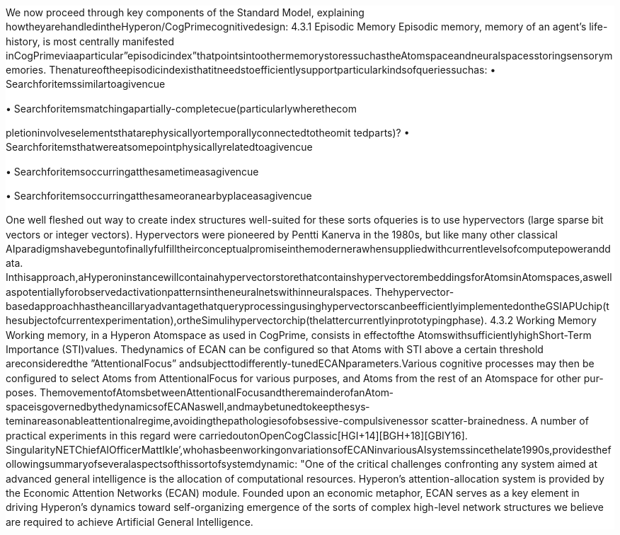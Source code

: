 We now proceed through key components of the Standard Model, explaining howtheyarehandledintheHyperon/CogPrimecognitivedesign: 
4.3.1 Episodic Memory 
Episodic memory, memory of an agent’s life-history, is most centrally manifested inCogPrimeviaaparticular”episodicindex”thatpointsintoothermemorystoressuchastheAtomspaceandneuralspacesstoringsensorymemories. Thenatureoftheepisodicindexisthatitneedstoefficientlysupportparticularkindsofqueriessuchas: 
• 
Searchforitemssimilartoagivencue 

• 
Searchforitemsmatchingapartially-completecue(particularlywherethecom­



pletioninvolveselementsthatarephysicallyortemporallyconnectedtotheomit­
tedparts)? 
• 
Searchforitemsthatwereatsomepointphysicallyrelatedtoagivencue 

• 
Searchforitemsoccurringatthesametimeasagivencue 

• 
Searchforitemsoccurringatthesameoranearbyplaceasagivencue 


One well fleshed out way to create index structures well-suited for these sorts ofqueries is to use hypervectors (large sparse bit vectors or integer vectors). Hypervec­tors were pioneered by Pentti Kanerva in the 1980s, but like many other classical AIparadigmshavebeguntofinallyfulfilltheirconceptualpromiseinthemodernerawhensuppliedwithcurrentlevelsofcomputepoweranddata.
Inthisapproach,aHyperoninstancewillcontainahypervectorstorethatcontainshypervectorembeddingsforAtomsinAtomspaces,aswellaspotentiallyforobservedactivationpatternsintheneuralnetswithinneuralspaces.
Thehypervector-basedapproachhastheancillaryadvantagethatqueryprocessingusinghypervectorscanbeefficientlyimplementedontheGSIAPUchip(thesubjectofcurrentexperimentation),ortheSimulihypervectorchip(thelattercurrentlyinproto­typingphase). 
4.3.2 Working Memory 
Working memory, in a Hyperon Atomspace as used in CogPrime, consists in effectofthe AtomswithsufficientlyhighShort-Term Importance (STI)values. Thedynam­ics of ECAN can be configured so that Atoms with STI above a certain threshold areconsideredthe ”AttentionalFocus” andsubjecttodifferently-tunedECANparameters.Various cognitive processes may then be configured to select Atoms from AttentionalFocus for various purposes, and Atoms from the rest of an Atomspace for other pur­poses.
ThemovementofAtomsbetweenAttentionalFocusandtheremainderofanAtom­spaceisgovernedbythedynamicsofECANaswell,andmaybetunedtokeepthesys­teminareasonableattentionalregime,avoidingthepathologiesofobsessive-compulsivenessor scatter-brainedness. A number of practical experiments in this regard were carriedoutonOpenCogClassic[HGI+14][BGH+18][GBIY16].
SingularityNETChiefAIOfficerMattIkle’,whohasbeenworkingonvariationsofECANinvariousAIsystemssincethelate1990s,providesthefollowingsummaryofseveralaspectsofthissortofsystemdynamic: 
"One of the critical challenges confronting any system aimed at advanced general intelligence is the allocation of computational resources. Hyperon’s attention-allocation system is provided by the Economic Attention Networks (ECAN) module. Founded upon an economic metaphor, ECAN serves as a key element in driving Hyperon’s dynamics toward self-organizing emergence of the sorts of complex high-level network structures we believe are required to achieve Artificial General Intelligence. 
